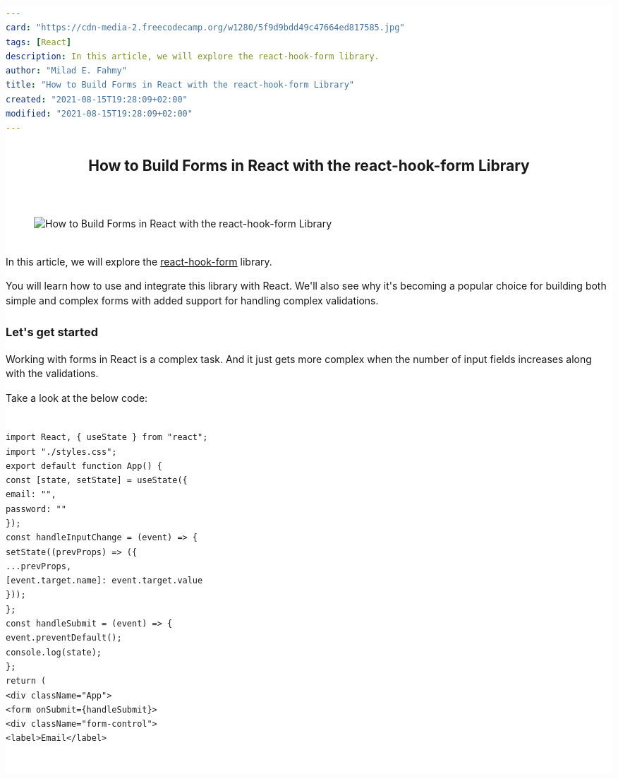 ```yaml
---
card: "https://cdn-media-2.freecodecamp.org/w1280/5f9d9bdd49c47664ed817585.jpg"
tags: [React]
description: In this article, we will explore the react-hook-form library.
author: "Milad E. Fahmy"
title: "How to Build Forms in React with the react-hook-form Library"
created: "2021-08-15T19:28:09+02:00"
modified: "2021-08-15T19:28:09+02:00"
---
```

<div class="site-wrapper">
<main id="site-main" class="site-main outer">
<div class="inner">
<article class="post-full post tag-react tag-javascript ">
<header class="post-full-header">
<h1 class="post-full-title">How to Build Forms in React with the react-hook-form Library</h1>
</header>
<figure class="post-full-image">
<picture>
<source media="(max-width: 700px)" sizes="1px" srcset="data:image/gif;base64,R0lGODlhAQABAIAAAAAAAP///yH5BAEAAAAALAAAAAABAAEAAAIBRAA7 1w">
<source media="(min-width: 701px)" sizes="(max-width: 800px) 400px,
(max-width: 1170px) 700px,
1400px" srcset="https://cdn-media-2.freecodecamp.org/w1280/5f9d9bdd49c47664ed817585.jpg 300w,
https://cdn-media-2.freecodecamp.org/w1280/5f9d9bdd49c47664ed817585.jpg 600w,
https://cdn-media-2.freecodecamp.org/w1280/5f9d9bdd49c47664ed817585.jpg 1000w,
https://cdn-media-2.freecodecamp.org/w1280/5f9d9bdd49c47664ed817585.jpg 2000w">
<img onerror="this.style.display='none'" src="https://cdn-media-2.freecodecamp.org/w1280/5f9d9bdd49c47664ed817585.jpg" alt="How to Build Forms in React with the react-hook-form Library">
</picture>
</figure>
<section class="post-full-content">
<div class="post-content">
<p><br>In this article, we will explore the <a href="https://react-hook-form.com/">react-hook-form</a> library.</p>
<p>You will learn how to use and integrate this library with React. We'll also see why it's becoming a popular choice for building both simple and complex forms with added support for handling complex validations.</p>
<h3 id="let-s-get-started">Let's get started</h3>
<p>Working with forms in React is a complex task. And it just gets more complex when the number of input fields increases along with the validations.</p>
<p>Take a look at the below code:</p><pre><code class="language-js">
import React, { useState } from "react";
import "./styles.css";
export default function App() {
const [state, setState] = useState({
email: "",
password: ""
});
const handleInputChange = (event) =&gt; {
setState((prevProps) =&gt; ({
...prevProps,
[event.target.name]: event.target.value
}));
};
const handleSubmit = (event) =&gt; {
event.preventDefault();
console.log(state);
};
return (
&lt;div className="App"&gt;
&lt;form onSubmit={handleSubmit}&gt;
&lt;div className="form-control"&gt;
&lt;label&gt;Email&lt;/label&gt;